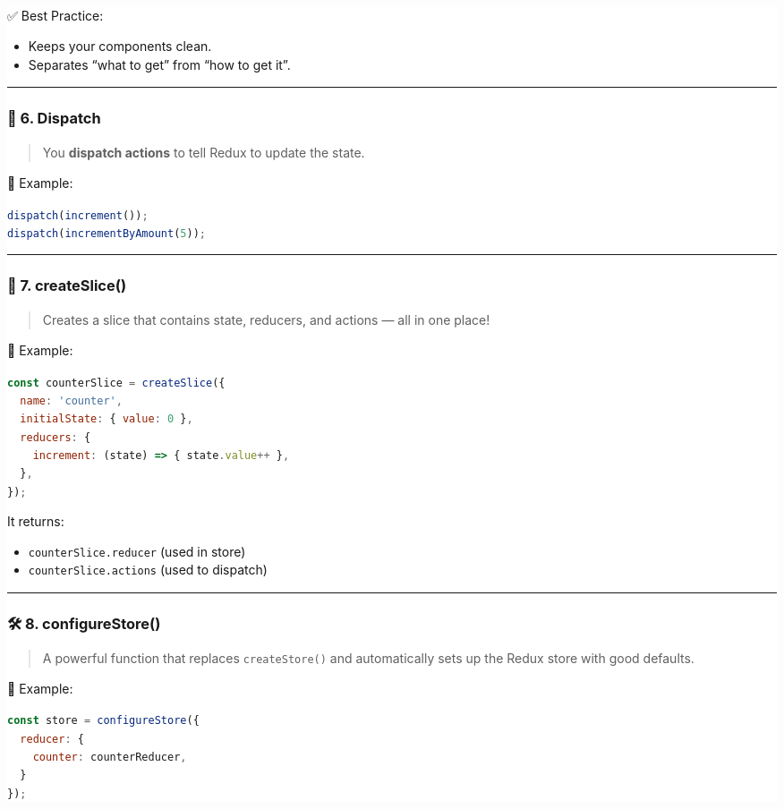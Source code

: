 ✅ Best Practice:

* Keeps your components clean.
* Separates “what to get” from “how to get it”.

---

### 🚀 6. **Dispatch**

> You **dispatch actions** to tell Redux to update the state.

📄 Example:

```js
dispatch(increment());
dispatch(incrementByAmount(5));
```

---

### 🧠 7. **createSlice()**

> Creates a slice that contains state, reducers, and actions — all in one place!

📄 Example:

```js
const counterSlice = createSlice({
  name: 'counter',
  initialState: { value: 0 },
  reducers: {
    increment: (state) => { state.value++ },
  },
});
```

It returns:

* `counterSlice.reducer` (used in store)
* `counterSlice.actions` (used to dispatch)

---

### 🛠️ 8. **configureStore()**

> A powerful function that replaces `createStore()` and automatically sets up the Redux store with good defaults.

📄 Example:

```js
const store = configureStore({
  reducer: {
    counter: counterReducer,
  }
});
```
